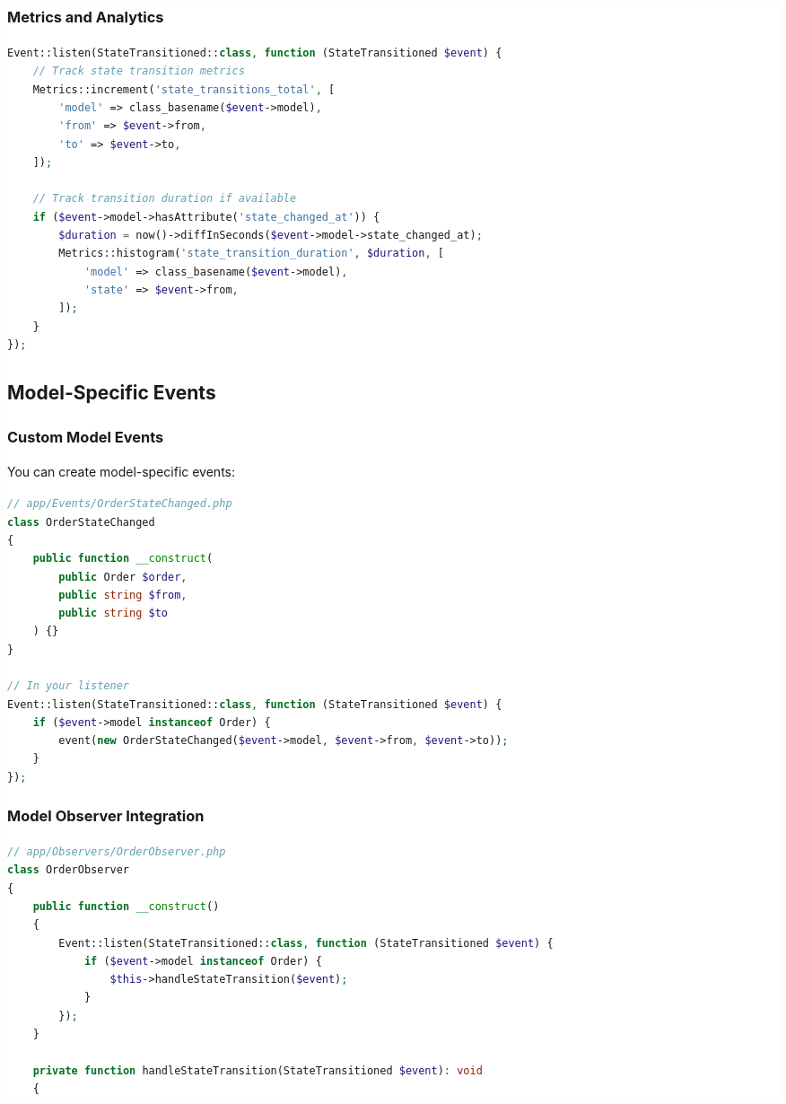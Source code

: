 ### Metrics and Analytics

```php
Event::listen(StateTransitioned::class, function (StateTransitioned $event) {
    // Track state transition metrics
    Metrics::increment('state_transitions_total', [
        'model' => class_basename($event->model),
        'from' => $event->from,
        'to' => $event->to,
    ]);
    
    // Track transition duration if available
    if ($event->model->hasAttribute('state_changed_at')) {
        $duration = now()->diffInSeconds($event->model->state_changed_at);
        Metrics::histogram('state_transition_duration', $duration, [
            'model' => class_basename($event->model),
            'state' => $event->from,
        ]);
    }
});
```

## Model-Specific Events

### Custom Model Events

You can create model-specific events:

```php
// app/Events/OrderStateChanged.php
class OrderStateChanged
{
    public function __construct(
        public Order $order,
        public string $from,
        public string $to
    ) {}
}

// In your listener
Event::listen(StateTransitioned::class, function (StateTransitioned $event) {
    if ($event->model instanceof Order) {
        event(new OrderStateChanged($event->model, $event->from, $event->to));
    }
});
```

### Model Observer Integration

```php
// app/Observers/OrderObserver.php
class OrderObserver
{
    public function __construct()
    {
        Event::listen(StateTransitioned::class, function (StateTransitioned $event) {
            if ($event->model instanceof Order) {
                $this->handleStateTransition($event);
            }
        });
    }
    
    private function handleStateTransition(StateTransitioned $event): void
    {
```
